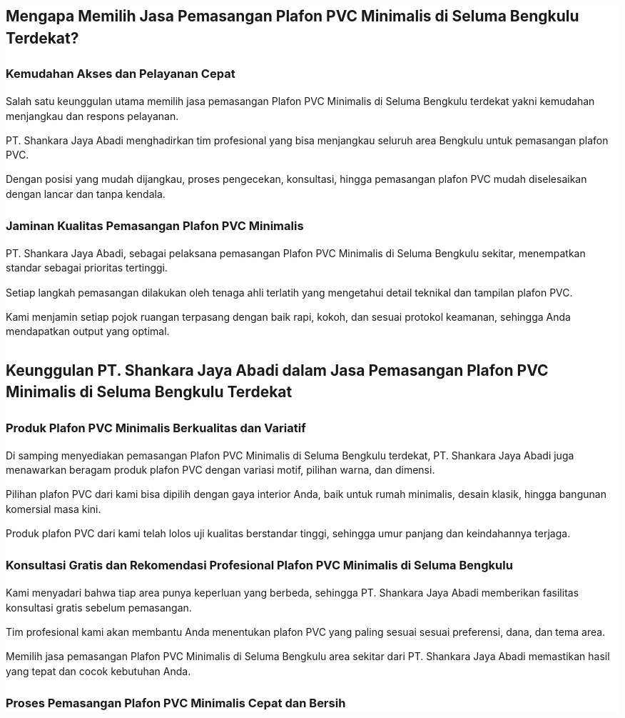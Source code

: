 
## Mengapa Memilih Jasa Pemasangan Plafon PVC Minimalis di Seluma Bengkulu Terdekat?

### Kemudahan Akses dan Pelayanan Cepat

Salah satu keunggulan utama memilih jasa pemasangan Plafon PVC Minimalis di Seluma Bengkulu terdekat yakni kemudahan menjangkau dan respons pelayanan.

PT. Shankara Jaya Abadi menghadirkan tim profesional yang bisa menjangkau seluruh area Bengkulu untuk pemasangan plafon PVC.

Dengan posisi yang mudah dijangkau, proses pengecekan, konsultasi, hingga pemasangan plafon PVC mudah diselesaikan dengan lancar dan tanpa kendala.

### Jaminan Kualitas Pemasangan Plafon PVC Minimalis

PT. Shankara Jaya Abadi, sebagai pelaksana pemasangan Plafon PVC Minimalis di Seluma Bengkulu sekitar, menempatkan standar sebagai prioritas tertinggi.

Setiap langkah pemasangan dilakukan oleh tenaga ahli terlatih yang mengetahui detail teknikal dan tampilan plafon PVC.

Kami menjamin setiap pojok ruangan terpasang dengan baik rapi, kokoh, dan sesuai protokol keamanan, sehingga Anda mendapatkan output yang optimal.

## Keunggulan PT. Shankara Jaya Abadi dalam Jasa Pemasangan Plafon PVC Minimalis di Seluma Bengkulu Terdekat

### Produk Plafon PVC Minimalis Berkualitas dan Variatif

Di samping menyediakan pemasangan Plafon PVC Minimalis di Seluma Bengkulu terdekat, PT. Shankara Jaya Abadi juga menawarkan beragam produk plafon PVC dengan variasi motif, pilihan warna, dan dimensi.

Pilihan plafon PVC dari kami bisa dipilih dengan gaya interior Anda, baik untuk rumah minimalis, desain klasik, hingga bangunan komersial masa kini.

Produk plafon PVC dari kami telah lolos uji kualitas berstandar tinggi, sehingga umur panjang dan keindahannya terjaga.

### Konsultasi Gratis dan Rekomendasi Profesional Plafon PVC Minimalis di Seluma Bengkulu

Kami menyadari bahwa tiap area punya keperluan yang berbeda, sehingga PT. Shankara Jaya Abadi memberikan fasilitas konsultasi gratis sebelum pemasangan.

Tim profesional kami akan membantu Anda menentukan plafon PVC yang paling sesuai sesuai preferensi, dana, dan tema area.

Memilih jasa pemasangan Plafon PVC Minimalis di Seluma Bengkulu area sekitar dari PT. Shankara Jaya Abadi memastikan hasil yang tepat dan cocok kebutuhan Anda.

### Proses Pemasangan Plafon PVC Minimalis Cepat dan Bersih
